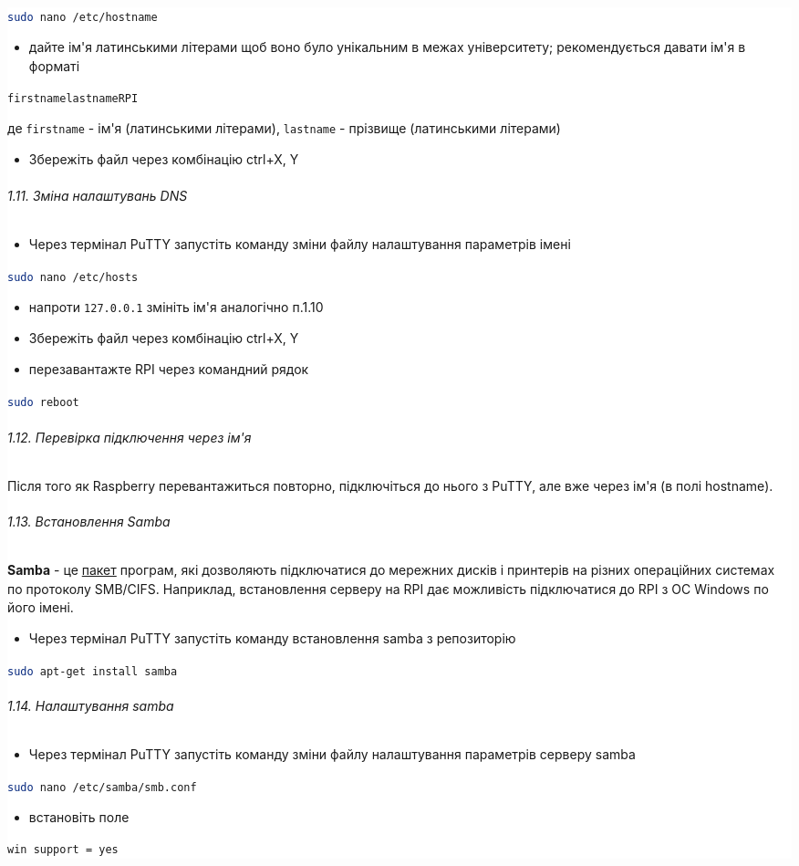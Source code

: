 ```bash
sudo nano /etc/hostname
```

- дайте ім'я латинськими літерами щоб воно було унікальним в межах університету; рекомендується давати ім'я в форматі

```
firstnamelastnameRPI
```

де `firstname` - ім'я (латинськими літерами), `lastname` - прізвище (латинськими літерами)

- Збережіть файл через комбінацію ctrl+X, Y 

###### 1.11. Зміна налаштувань DNS

- Через термінал PuTTY запустіть команду зміни файлу налаштування параметрів імені

```bash
sudo nano /etc/hosts
```

- напроти `127.0.0.1` змініть ім'я аналогічно п.1.10

- Збережіть файл через комбінацію  ctrl+X, Y 

- перезавантажте RPI через командний рядок 

```bash
sudo reboot
```

###### 1.12. Перевірка підключення через ім'я

Після того як Raspberry перевантажиться повторно, підключіться до нього з PuTTY, але вже через ім'я (в полі hostname).

###### 1.13. Встановлення Samba

**Samba** - це [пакет](https://uk.wikipedia.org/wiki/Samba) програм, які дозволяють підключатися до мережних дисків і принтерів на різних операційних системах по протоколу SMB/CIFS. Наприклад, встановлення серверу на RPI дає можливість підключатися до RPI з ОС Windows по його імені.    

- Через термінал PuTTY запустіть команду встановлення samba з репозиторію

```bash
sudo apt-get install samba
```

###### 1.14. Налаштування samba

- Через термінал PuTTY запустіть команду зміни файлу налаштування параметрів серверу samba

```bash
sudo nano /etc/samba/smb.conf
```

- встановіть поле

```bash
win support = yes
```
